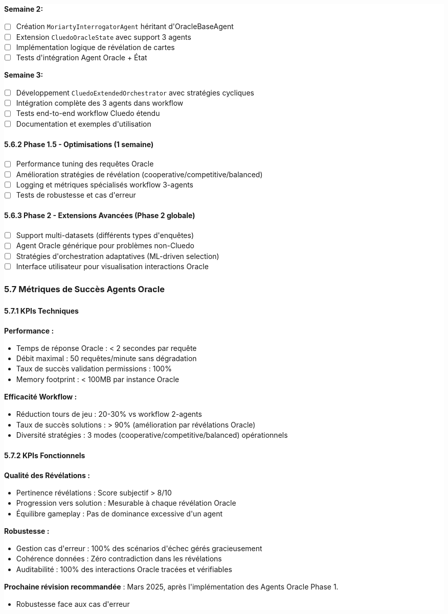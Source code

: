 **Semaine 2:**
- [ ] Création `MoriartyInterrogatorAgent` héritant d'OracleBaseAgent
- [ ] Extension `CluedoOracleState` avec support 3 agents
- [ ] Implémentation logique de révélation de cartes
- [ ] Tests d'intégration Agent Oracle + État

**Semaine 3:**
- [ ] Développement `CluedoExtendedOrchestrator` avec stratégies cycliques
- [ ] Intégration complète des 3 agents dans workflow
- [ ] Tests end-to-end workflow Cluedo étendu
- [ ] Documentation et exemples d'utilisation

#### 5.6.2 Phase 1.5 - Optimisations (1 semaine)

- [ ] Performance tuning des requêtes Oracle
- [ ] Amélioration stratégies de révélation (cooperative/competitive/balanced)
- [ ] Logging et métriques spécialisés workflow 3-agents
- [ ] Tests de robustesse et cas d'erreur

#### 5.6.3 Phase 2 - Extensions Avancées (Phase 2 globale)

- [ ] Support multi-datasets (différents types d'enquêtes)
- [ ] Agent Oracle générique pour problèmes non-Cluedo
- [ ] Stratégies d'orchestration adaptatives (ML-driven selection)
- [ ] Interface utilisateur pour visualisation interactions Oracle

### 5.7 Métriques de Succès Agents Oracle

#### 5.7.1 KPIs Techniques

**Performance :**
- Temps de réponse Oracle : < 2 secondes par requête
- Débit maximal : 50 requêtes/minute sans dégradation
- Taux de succès validation permissions : 100%
- Memory footprint : < 100MB par instance Oracle

**Efficacité Workflow :**
- Réduction tours de jeu : 20-30% vs workflow 2-agents
- Taux de succès solutions : > 90% (amélioration par révélations Oracle)
- Diversité stratégies : 3 modes (cooperative/competitive/balanced) opérationnels

#### 5.7.2 KPIs Fonctionnels  

**Qualité des Révélations :**
- Pertinence révélations : Score subjectif > 8/10
- Progression vers solution : Mesurable à chaque révélation Oracle
- Équilibre gameplay : Pas de dominance excessive d'un agent

**Robustesse :**
- Gestion cas d'erreur : 100% des scénarios d'échec gérés gracieusement
- Cohérence données : Zéro contradiction dans les révélations
- Auditabilité : 100% des interactions Oracle tracées et vérifiables

**Prochaine révision recommandée** : Mars 2025, après l'implémentation des Agents Oracle Phase 1.
- Robustesse face aux cas d'erreur
